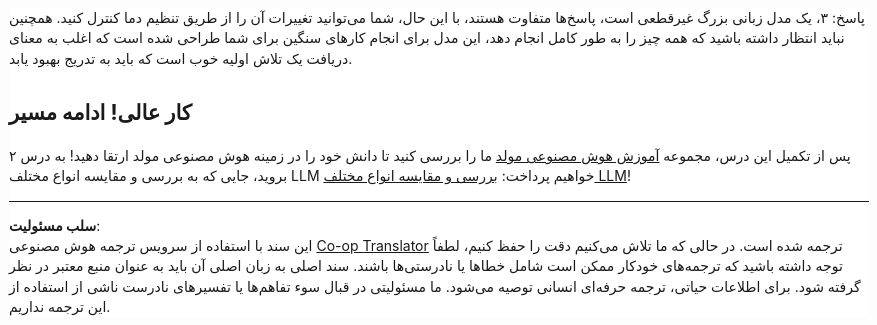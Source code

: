 پاسخ: ۳، یک مدل زبانی بزرگ غیرقطعی است، پاسخ‌ها متفاوت هستند، با این حال، شما می‌توانید تغییرات آن را از طریق تنظیم دما کنترل کنید. همچنین نباید انتظار داشته باشید که همه چیز را به طور کامل انجام دهد، این مدل برای انجام کارهای سنگین برای شما طراحی شده است که اغلب به معنای دریافت یک تلاش اولیه خوب است که باید به تدریج بهبود یابد.

## کار عالی! ادامه مسیر

پس از تکمیل این درس، مجموعه [آموزش هوش مصنوعی مولد](https://aka.ms/genai-collection?WT.mc_id=academic-105485-koreyst) ما را بررسی کنید تا دانش خود را در زمینه هوش مصنوعی مولد ارتقا دهید!
به درس ۲ بروید، جایی که به بررسی و مقایسه انواع مختلف LLM خواهیم پرداخت: [بررسی و مقایسه انواع مختلف LLM](../02-exploring-and-comparing-different-llms/README.md?WT.mc_id=academic-105485-koreyst)!

---

**سلب مسئولیت**:  
این سند با استفاده از سرویس ترجمه هوش مصنوعی [Co-op Translator](https://github.com/Azure/co-op-translator) ترجمه شده است. در حالی که ما تلاش می‌کنیم دقت را حفظ کنیم، لطفاً توجه داشته باشید که ترجمه‌های خودکار ممکن است شامل خطاها یا نادرستی‌ها باشند. سند اصلی به زبان اصلی آن باید به عنوان منبع معتبر در نظر گرفته شود. برای اطلاعات حیاتی، ترجمه حرفه‌ای انسانی توصیه می‌شود. ما مسئولیتی در قبال سوء تفاهم‌ها یا تفسیرهای نادرست ناشی از استفاده از این ترجمه نداریم.